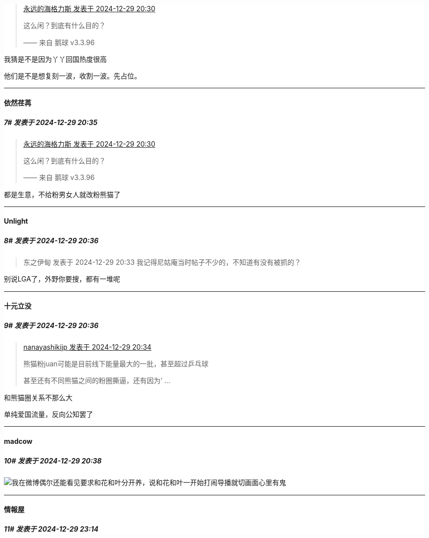<blockquote><a href="httphttps://bbs.saraba1st.com/2b/forum.php?mod=redirect&amp;goto=findpost&amp;pid=67058100&amp;ptid=2234762" target="_blank">永远的海格力斯 发表于 2024-12-29 20:30</a>

这么闲？到底有什么目的？

—— 来自 鹅球 v3.3.96</blockquote>
我猜是不是因为丫丫回国热度很高

他们是不是想复刻一波，收割一波。先占位。

*****

####  依然荏苒  
##### 7#       发表于 2024-12-29 20:35

<blockquote><a href="httphttps://bbs.saraba1st.com/2b/forum.php?mod=redirect&amp;goto=findpost&amp;pid=67058100&amp;ptid=2234762" target="_blank">永远的海格力斯 发表于 2024-12-29 20:30</a>

这么闲？到底有什么目的？

—— 来自 鹅球 v3.3.96</blockquote>
都是生意，不给粉男女人就改粉熊猫了

*****

####  Unlight  
##### 8#       发表于 2024-12-29 20:36

<blockquote>东之伊甸 发表于 2024-12-29 20:33
我记得尼姑庵当时帖子不少的，不知道有没有被抓的？</blockquote>
别说LGA了，外野你要搜，都有一堆呢

*****

####  十元立没  
##### 9#       发表于 2024-12-29 20:36

<blockquote><a href="httphttps://bbs.saraba1st.com/2b/forum.php?mod=redirect&amp;goto=findpost&amp;pid=67058122&amp;ptid=2234762" target="_blank">nanayashikijp 发表于 2024-12-29 20:34</a>

熊猫粉juan可能是目前线下能量最大的一批，甚至超过乒乓球

甚至还有不同熊猫之间的粉圈撕逼，还有因为‘ ...</blockquote>
和熊猫圈关系不那么大

单纯爱国流量，反向公知罢了

*****

####  madcow  
##### 10#       发表于 2024-12-29 20:38

<img src="https://static.saraba1st.com/image/smiley/face2017/003.png" referrerpolicy="no-referrer">我在微博偶尔还能看见要求和花和叶分开养，说和花和叶一开始打闹导播就切画面心里有鬼

*****

####  情報屋  
##### 11#       发表于 2024-12-29 23:14
